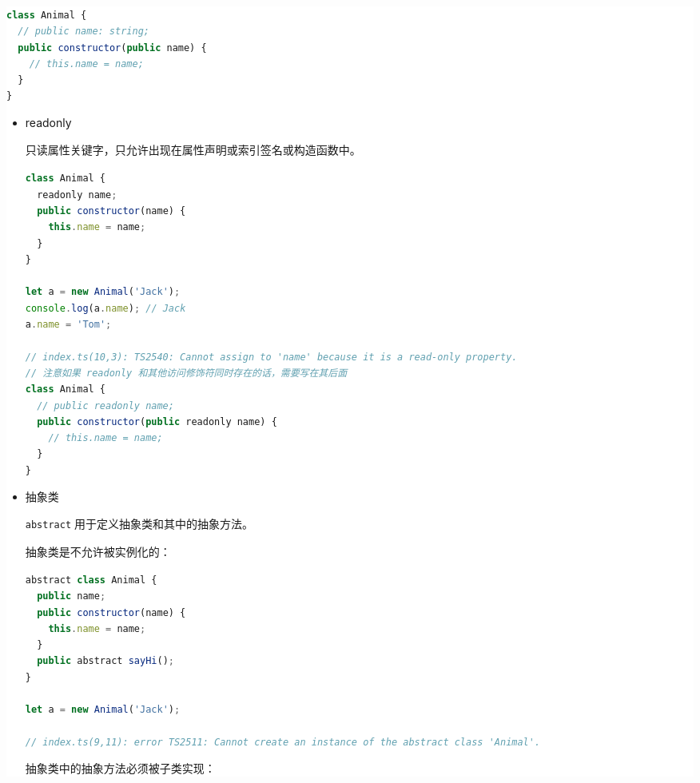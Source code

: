   ```js
  class Animal {
    // public name: string;
    public constructor(public name) {
      // this.name = name;
    }
  }
  ```

- readonly

  只读属性关键字，只允许出现在属性声明或索引签名或构造函数中。

  ```js
  class Animal {
    readonly name;
    public constructor(name) {
      this.name = name;
    }
  }
  
  let a = new Animal('Jack');
  console.log(a.name); // Jack
  a.name = 'Tom';
  
  // index.ts(10,3): TS2540: Cannot assign to 'name' because it is a read-only property.
  // 注意如果 readonly 和其他访问修饰符同时存在的话，需要写在其后面
  class Animal {
    // public readonly name;
    public constructor(public readonly name) {
      // this.name = name;
    }
  }
  ```

- 抽象类

  `abstract` 用于定义抽象类和其中的抽象方法。

  抽象类是不允许被实例化的：

  ```js
  abstract class Animal {
    public name;
    public constructor(name) {
      this.name = name;
    }
    public abstract sayHi();
  }
  
  let a = new Animal('Jack');
  
  // index.ts(9,11): error TS2511: Cannot create an instance of the abstract class 'Animal'.
  ```

  抽象类中的抽象方法必须被子类实现：
